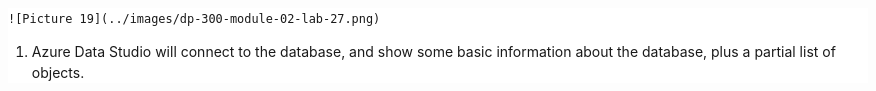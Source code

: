     ![Picture 19](../images/dp-300-module-02-lab-27.png)

1. Azure Data Studio will connect to the database, and show some basic information about the database, plus a partial list of objects.
